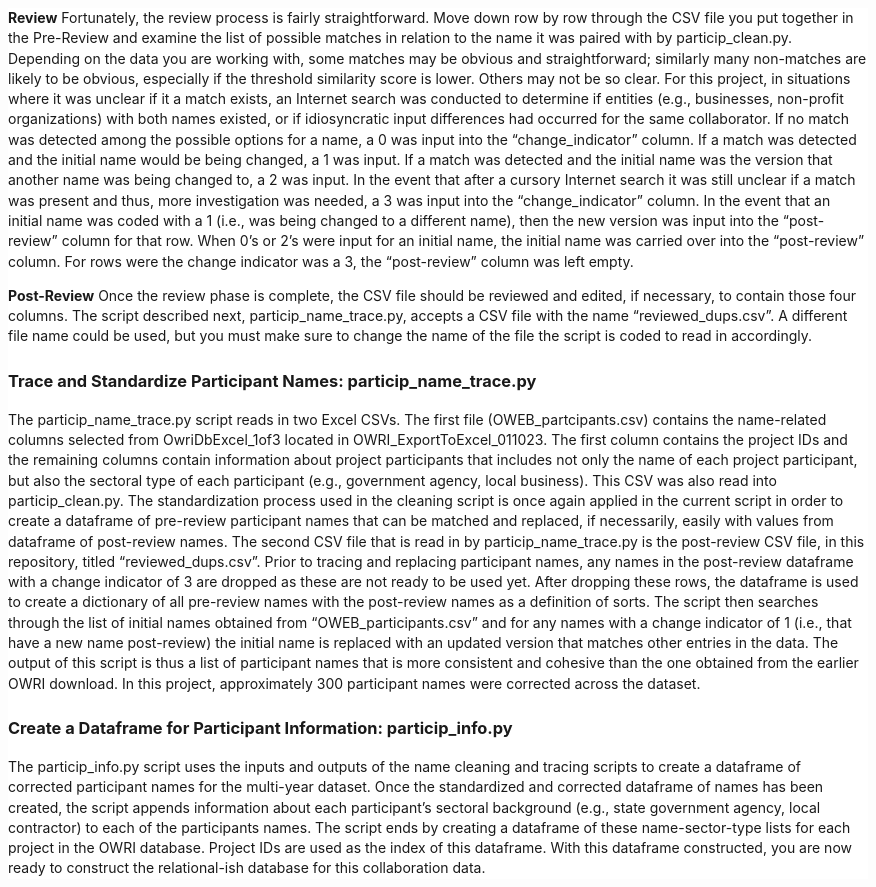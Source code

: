 **Review**
Fortunately, the review process is fairly straightforward. Move down row by row through the CSV file you put together in the Pre-Review and examine the list of possible matches in relation to the name it was paired with by particip_clean.py. Depending on the data you are working with, some matches may be obvious and straightforward; similarly many non-matches are likely to be obvious, especially if the threshold similarity score is lower. Others may not be so clear. For this project, in situations where it was unclear if it a match exists, an Internet search was conducted to determine if entities (e.g., businesses, non-profit organizations) with both names existed, or if idiosyncratic input differences had occurred for the same collaborator.
If no match was detected among the possible options for a name, a 0 was input into the “change_indicator” column. If a match was detected and the initial name would be being changed, a 1 was input. If a match was detected and the initial name was the version that another name was being changed to, a 2 was input. In the event that after a cursory Internet search it was still unclear if a match was present and thus, more investigation was needed, a 3 was input into the “change_indicator” column. In the event that an initial name was coded with a 1 (i.e., was being changed to a different name), then the new version was input into the “post-review” column for that row. When 0’s or 2’s were input for an initial name, the initial name was carried over into the “post-review” column. For rows were the change indicator was a 3, the “post-review” column was left empty.

**Post-Review**
Once the review phase is complete, the CSV file should be reviewed and edited, if necessary, to contain those four columns. The script described next, particip_name_trace.py, accepts a CSV file with the name “reviewed_dups.csv”. A different file name could be used, but you must make sure to change the name of the file the script is coded to read in accordingly.

### Trace and Standardize Participant Names: particip_name_trace.py 
The particip_name_trace.py script reads in two Excel CSVs. The first file (OWEB_partcipants.csv) contains the name-related columns selected from OwriDbExcel_1of3 located in OWRI_ExportToExcel_011023. The first column contains the project IDs and the remaining columns contain information about project participants that includes not only the name of each project participant, but also the sectoral type of each participant (e.g., government agency, local business). This CSV was also read into particip_clean.py. The standardization process used in the cleaning script is once again applied in the current script in order to create a dataframe of pre-review participant names that can be matched and replaced, if necessarily, easily with values from dataframe of post-review names.
The second CSV file that is read in by particip_name_trace.py is the post-review CSV file, in this repository, titled “reviewed_dups.csv”. Prior to tracing and replacing participant names, any names in the post-review dataframe with a change indicator of 3 are dropped as these are not ready to be used yet. After dropping these rows, the dataframe is used to create a dictionary of all pre-review names with the post-review names as a definition of sorts. The script then searches through the list of initial names obtained from “OWEB_participants.csv” and for any names with a change indicator of 1 (i.e., that have a new name post-review) the initial name is replaced with an updated version that matches other entries in the data. The output of this script is thus a list of participant names that is more consistent and cohesive than the one obtained from the earlier OWRI download. In this project, approximately 300 participant names were corrected across the dataset.

### Create a Dataframe for Participant Information: particip_info.py
The particip_info.py script uses the inputs and outputs of the name cleaning and tracing scripts to create a dataframe of corrected participant names for the multi-year dataset. Once the standardized and corrected dataframe of names has been created, the script appends information about each participant’s sectoral background (e.g., state government agency, local contractor) to each of the participants names. The script ends by creating a dataframe of these name-sector-type lists for each project in the OWRI database. Project IDs are used as the index of this dataframe. With this dataframe constructed, you are now ready to construct the relational-ish database for this collaboration data.
